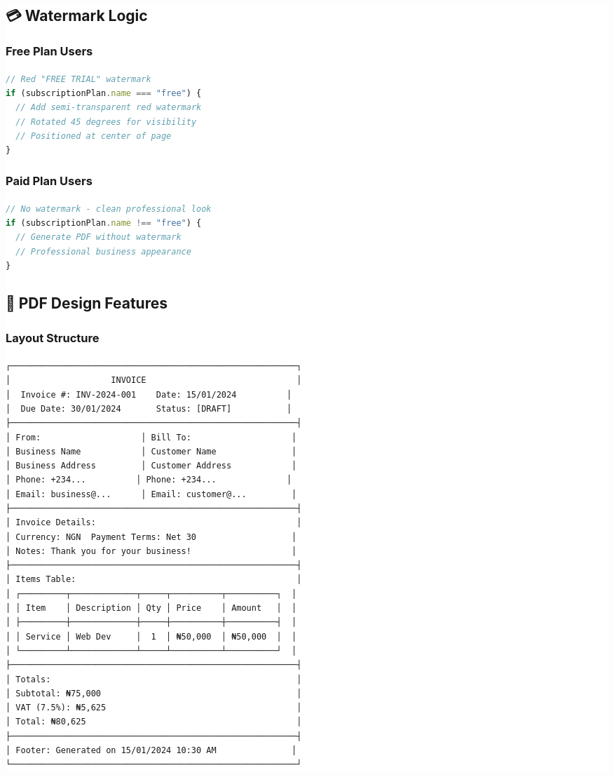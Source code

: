 ## 💳 **Watermark Logic**

### **Free Plan Users**

```javascript
// Red "FREE TRIAL" watermark
if (subscriptionPlan.name === "free") {
  // Add semi-transparent red watermark
  // Rotated 45 degrees for visibility
  // Positioned at center of page
}
```

### **Paid Plan Users**

```javascript
// No watermark - clean professional look
if (subscriptionPlan.name !== "free") {
  // Generate PDF without watermark
  // Professional business appearance
}
```

## 🎨 **PDF Design Features**

### **Layout Structure**

```
┌─────────────────────────────────────────────────────────┐
│                    INVOICE                              │
│  Invoice #: INV-2024-001    Date: 15/01/2024          │
│  Due Date: 30/01/2024       Status: [DRAFT]           │
├─────────────────────────────────────────────────────────┤
│ From:                    │ Bill To:                    │
│ Business Name            │ Customer Name               │
│ Business Address         │ Customer Address            │
│ Phone: +234...          │ Phone: +234...              │
│ Email: business@...      │ Email: customer@...         │
├─────────────────────────────────────────────────────────┤
│ Invoice Details:                                        │
│ Currency: NGN  Payment Terms: Net 30                   │
│ Notes: Thank you for your business!                    │
├─────────────────────────────────────────────────────────┤
│ Items Table:                                            │
│ ┌─────────┬─────────────┬─────┬──────────┬──────────┐  │
│ │ Item    │ Description │ Qty │ Price    │ Amount   │  │
│ ├─────────┼─────────────┼─────┼──────────┼──────────┤  │
│ │ Service │ Web Dev     │  1  │ ₦50,000  │ ₦50,000  │  │
│ └─────────┴─────────────┴─────┴──────────┴──────────┘  │
├─────────────────────────────────────────────────────────┤
│ Totals:                                                 │
│ Subtotal: ₦75,000                                       │
│ VAT (7.5%): ₦5,625                                      │
│ Total: ₦80,625                                          │
├─────────────────────────────────────────────────────────┤
│ Footer: Generated on 15/01/2024 10:30 AM               │
└─────────────────────────────────────────────────────────┘
```
